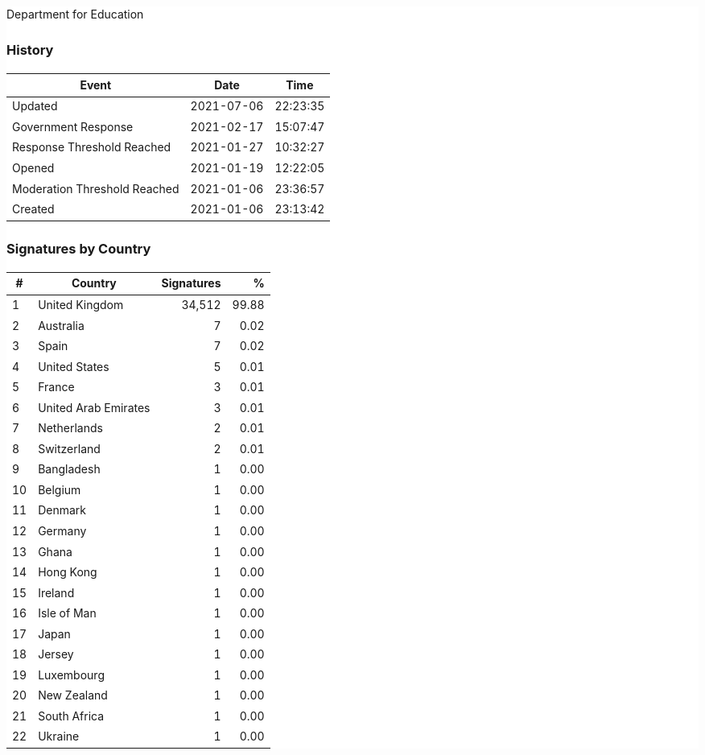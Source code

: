 Department for Education



### History

| Event | Date | Time |
| - | - | - |
| Updated | 2021-07-06 | 22:23:35 |
| Government Response | 2021-02-17 | 15:07:47 |
| Response Threshold Reached | 2021-01-27 | 10:32:27 |
| Opened | 2021-01-19 | 12:22:05 |
| Moderation Threshold Reached | 2021-01-06 | 23:36:57 |
| Created | 2021-01-06 | 23:13:42 |

### Signatures by Country

| # | Country | Signatures | % |
| - | - | -: | -: |
| 1 | United Kingdom | 34,512 | 99.88 |
| 2 | Australia | 7 | 0.02 |
| 3 | Spain | 7 | 0.02 |
| 4 | United States | 5 | 0.01 |
| 5 | France | 3 | 0.01 |
| 6 | United Arab Emirates | 3 | 0.01 |
| 7 | Netherlands | 2 | 0.01 |
| 8 | Switzerland | 2 | 0.01 |
| 9 | Bangladesh | 1 | 0.00 |
| 10 | Belgium | 1 | 0.00 |
| 11 | Denmark | 1 | 0.00 |
| 12 | Germany | 1 | 0.00 |
| 13 | Ghana | 1 | 0.00 |
| 14 | Hong Kong | 1 | 0.00 |
| 15 | Ireland | 1 | 0.00 |
| 16 | Isle of Man | 1 | 0.00 |
| 17 | Japan | 1 | 0.00 |
| 18 | Jersey | 1 | 0.00 |
| 19 | Luxembourg | 1 | 0.00 |
| 20 | New Zealand | 1 | 0.00 |
| 21 | South Africa | 1 | 0.00 |
| 22 | Ukraine | 1 | 0.00 |
